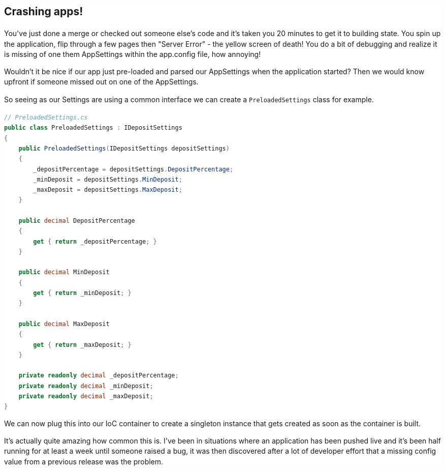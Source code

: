 ## Crashing apps!
You've just done a merge or checked out someone else’s code and it’s taken you 20 minutes to get it to building state. You spin up the application, flip through a few pages then "Server Error" - the yellow screen of death! You do a bit of debugging and realize it is missing of one them AppSettings within the app.config file, how annoying! 

Wouldn’t it be nice if our app just pre-loaded and parsed our AppSettings when the application started? Then we would know upfront if someone missed out on one of the AppSettings.

So seeing as our Settings are using a common interface we can create a `PreloadedSettings` class for example.


```csharp
// PreloadedSettings.cs
public class PreloadedSettings : IDepositSettings
{
	public PreloadedSettings(IDepositSettings depositSettings)
	{
		_depositPercentage = depositSettings.DepositPercentage;
		_minDeposit = depositSettings.MinDeposit;
		_maxDeposit = depositSettings.MaxDeposit;
	}

	public decimal DepositPercentage
	{
		get { return _depositPercentage; }
	}

	public decimal MinDeposit
	{
		get { return _minDeposit; }
	}

	public decimal MaxDeposit
	{
		get { return _maxDeposit; }
	}

	private readonly decimal _depositPercentage;
	private readonly decimal _minDeposit;
	private readonly decimal _maxDeposit;
}
```

We can now plug this into our IoC container to create a singleton instance that gets created as soon as the container is built.

It’s actually quite amazing how common this is. I've been in situations where an application has been pushed live and it’s been half running for at least a week until someone raised a bug, it was then discovered after a lot of developer effort that a missing config value from a previous release was the problem.

